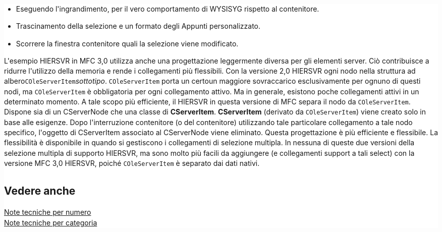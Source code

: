 -   Eseguendo l'ingrandimento, per il vero comportamento di WYSISYG rispetto al contenitore.  
  
-   Trascinamento della selezione e un formato degli Appunti personalizzato.  
  
-   Scorrere la finestra contenitore quali la selezione viene modificato.  
  
 L'esempio HIERSVR in MFC 3,0 utilizza anche una progettazione leggermente diversa per gli elementi server.  Ciò contribuisce a ridurre l'utilizzo della memoria e rende i collegamenti più flessibili.  Con la versione 2,0 HIERSVR ogni nodo nella struttura ad albero`COleServerItem`*sottotipo*.  `COleServerItem` porta un certoun maggiore sovraccarico esclusivamente per ognuno di questi nodi, ma `COleServerItem` è obbligatoria per ogni collegamento attivo.  Ma in generale, esistono poche collegamenti attivi in un determinato momento.  A tale scopo più efficiente, il HIERSVR in questa versione di MFC separa il nodo da `COleServerItem`.  Dispone sia di un CServerNode che una classe di **CServerItem**.  **CServerItem** \(derivato da `COleServerItem`\) viene creato solo in base alle esigenze.  Dopo l'interruzione contenitore \(o del contenitore\) utilizzando tale particolare collegamento a tale nodo specifico, l'oggetto di CServerItem associato al CServerNode viene eliminato.  Questa progettazione è più efficiente e flessibile.  La flessibilità è disponibile in quando si gestiscono i collegamenti di selezione multipla.  In nessuna di queste due versioni della selezione multipla di supporto HIERSVR, ma sono molto più facili da aggiungere \(e collegamenti support a tali select\) con la versione MFC 3,0 HIERSVR, poiché `COleServerItem` è separato dai dati nativi.  
  
## Vedere anche  
 [Note tecniche per numero](../mfc/technical-notes-by-number.md)   
 [Note tecniche per categoria](../mfc/technical-notes-by-category.md)